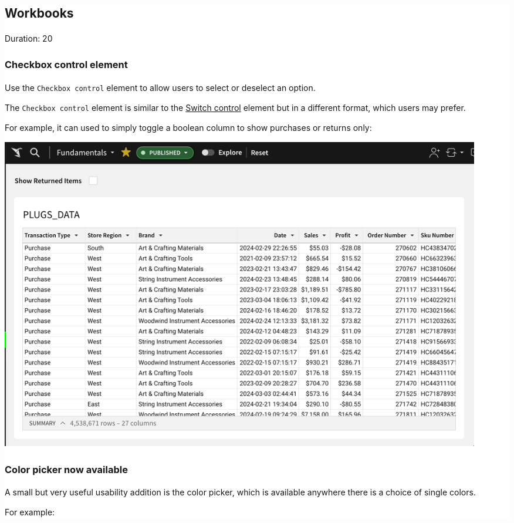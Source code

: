 ## Workbooks
Duration: 20

### Checkbox control element
Use the `Checkbox control` element to allow users to select or deselect an option.

The `Checkbox control` element is similar to the [Switch control](https://help.sigmacomputing.com/docs/intro-to-control-elements#switch) element but in a different format, which users may prefer.

For example, it can used to simply toggle a boolean column to show purchases or returns only:

<img src="assets/checkbox.gif" width="800"/>

### Color picker now available
A small but very useful usability addition is the color picker, which is available anywhere there is a choice of single colors.

For example:
